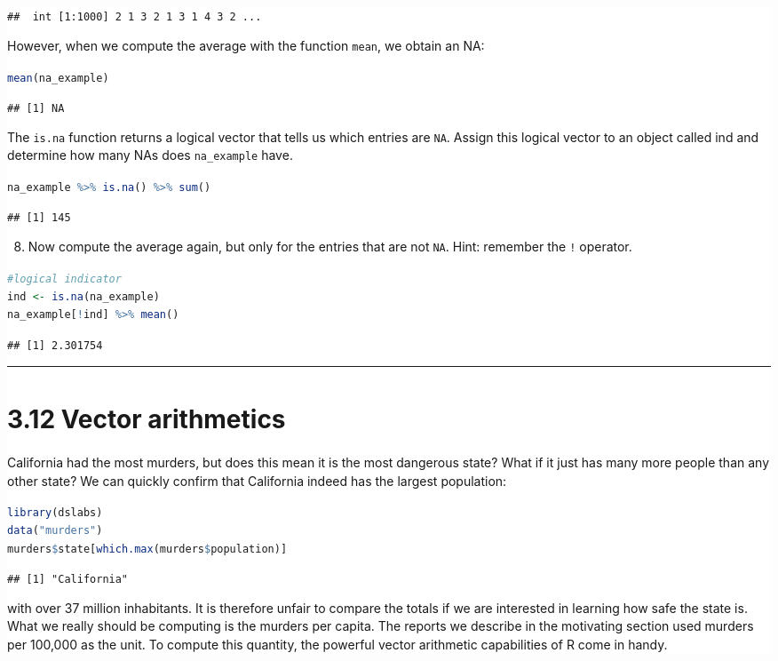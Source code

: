     ##  int [1:1000] 2 1 3 2 1 3 1 4 3 2 ...

However, when we compute the average with the function `mean`, we obtain
an NA:

``` r
mean(na_example)
```

    ## [1] NA

The `is.na` function returns a logical vector that tells us which
entries are `NA`. Assign this logical vector to an object called ind and
determine how many NAs does `na_example` have.

``` r
na_example %>% is.na() %>% sum()
```

    ## [1] 145

8.  Now compute the average again, but only for the entries that are not
    `NA`. Hint: remember the `!` operator.



``` r
#logical indicator
ind <- is.na(na_example)
na_example[!ind] %>% mean()
```

    ## [1] 2.301754

-----

# 3.12 Vector arithmetics

California had the most murders, but does this mean it is the most
dangerous state? What if it just has many more people than any other
state? We can quickly confirm that California indeed has the largest
population:

``` r
library(dslabs)
data("murders")
murders$state[which.max(murders$population)]
```

    ## [1] "California"

with over 37 million inhabitants. It is therefore unfair to compare the
totals if we are interested in learning how safe the state is. What we
really should be computing is the murders per capita. The reports we
describe in the motivating section used murders per 100,000 as the unit.
To compute this quantity, the powerful vector arithmetic capabilities of
R come in handy.

